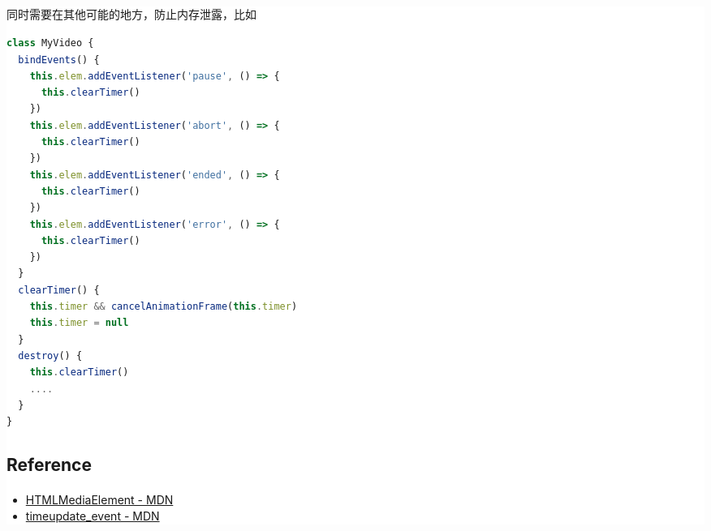 同时需要在其他可能的地方，防止内存泄露，比如

```js
class MyVideo {
  bindEvents() {
    this.elem.addEventListener('pause', () => {
      this.clearTimer()
    })
    this.elem.addEventListener('abort', () => {
      this.clearTimer()
    })
    this.elem.addEventListener('ended', () => {
      this.clearTimer()
    })
    this.elem.addEventListener('error', () => {
      this.clearTimer()
    })
  }
  clearTimer() {
    this.timer && cancelAnimationFrame(this.timer)
    this.timer = null
  }
  destroy() {
    this.clearTimer()
    ....
  }
}
```


## Reference

- [HTMLMediaElement - MDN](https://developer.mozilla.org/en-US/docs/Web/API/HTMLMediaElement#instance_methods)
- [timeupdate_event - MDN](https://developer.mozilla.org/en-US/docs/Web/API/HTMLMediaElement/timeupdate_event)
